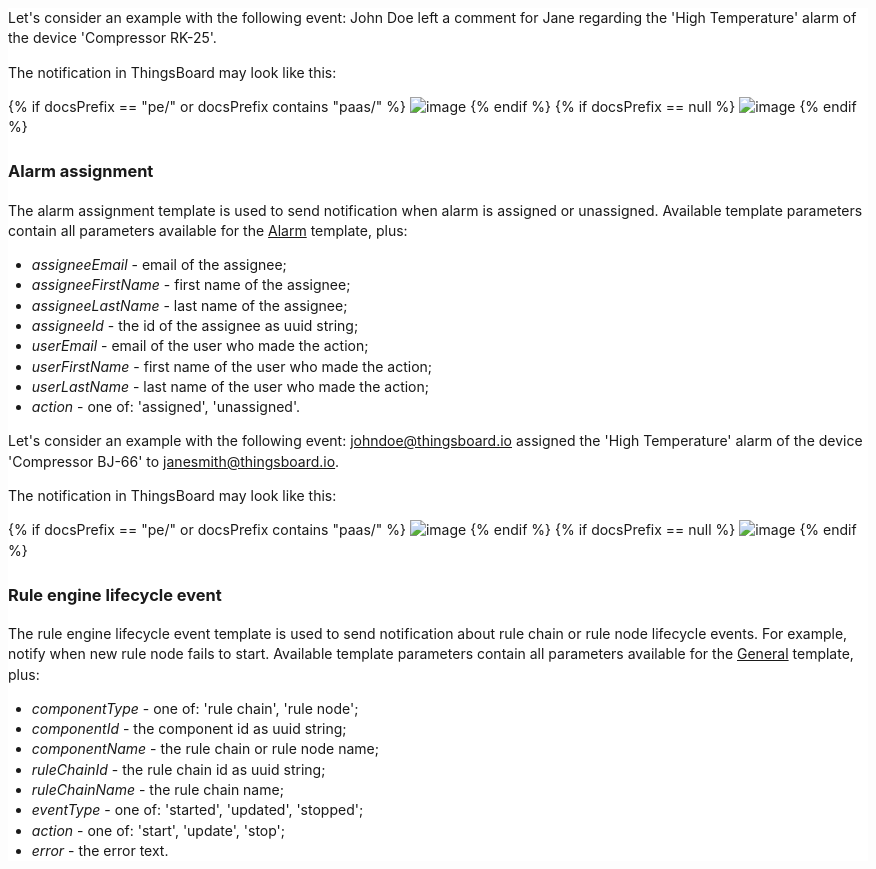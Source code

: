 Let's consider an example with the following event: John Doe left a comment for Jane regarding the 'High Temperature' alarm of the device 'Compressor RK-25'.

The notification in ThingsBoard may look like this:

{% if docsPrefix == "pe/" or docsPrefix contains "paas/" %}
![image](https://img.thingsboard.io/user-guide/notifications/templates/templates-alarm-comment-pe.png)
{% endif %}
{% if docsPrefix == null %}
![image](https://img.thingsboard.io/user-guide/notifications/templates/templates-alarm-comment-ce.png)
{% endif %}

### Alarm assignment

The alarm assignment template is used to send notification when alarm is assigned or unassigned. 
Available template parameters contain all parameters available for the [Alarm](#alarm) template, plus:

  * *assigneeEmail* - email of the assignee;
  * *assigneeFirstName* - first name of the assignee;    
  * *assigneeLastName* - last name of the assignee;
  * *assigneeId* - the id of the assignee as uuid string;
  * *userEmail* - email of the user who made the action;
  * *userFirstName* - first name of the user who made the action;
  * *userLastName* - last name of the user who made the action;
  * *action* - one of: 'assigned', 'unassigned'.

Let's consider an example with the following event: johndoe@thingsboard.io assigned the 'High Temperature' alarm of the device 'Compressor BJ-66' to janesmith@thingsboard.io.

The notification in ThingsBoard may look like this:

{% if docsPrefix == "pe/" or docsPrefix contains "paas/" %}
![image](https://img.thingsboard.io/user-guide/notifications/templates/templates-alarm-assignment-pe.png)
{% endif %}
{% if docsPrefix == null %}
![image](https://img.thingsboard.io/user-guide/notifications/templates/templates-alarm-assignment-ce.png)
{% endif %}

### Rule engine lifecycle event

The rule engine lifecycle event template is used to send notification about rule chain or rule node lifecycle events. 
For example, notify when new rule node fails to start. 
Available template parameters contain all parameters available for the [General](#general) template, plus:

  * *componentType* - one of: 'rule chain', 'rule node';
  * *componentId* - the component id as uuid string;
  * *componentName* - the rule chain or rule node name;    
  * *ruleChainId* - the rule chain id as uuid string;
  * *ruleChainName* - the rule chain name;
  * *eventType* - one of: 'started', 'updated', 'stopped';
  * *action* - one of: 'start', 'update', 'stop';    
  * *error* - the error text.
